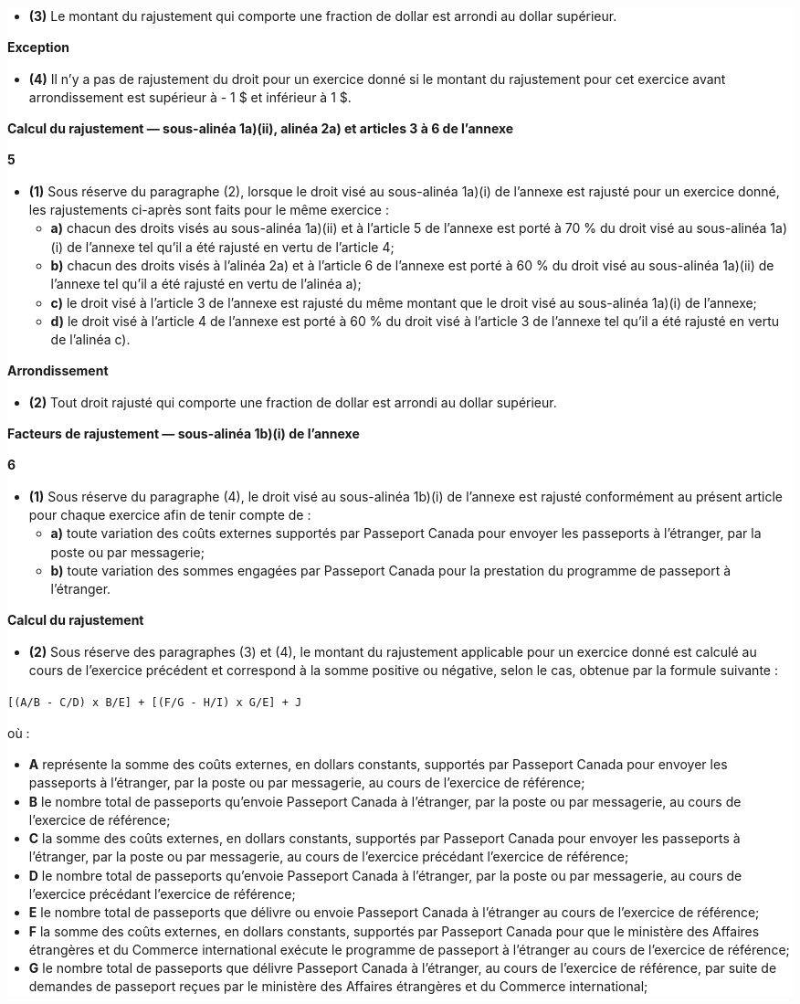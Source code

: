 - **(3)** Le montant du rajustement qui comporte une fraction de dollar est arrondi au dollar supérieur.

**Exception**

- **(4)** Il n’y a pas de rajustement du droit pour un exercice donné si le montant du rajustement pour cet exercice avant arrondissement est supérieur à - 1 $ et inférieur à 1 $.




**Calcul du rajustement — sous-alinéa 1a)(ii), alinéa 2a) et articles 3 à 6 de l’annexe**

**5** 

- **(1)** Sous réserve du paragraphe (2), lorsque le droit visé au sous-alinéa 1a)(i) de l’annexe est rajusté pour un exercice donné, les rajustements ci-après sont faits pour le même exercice :
	- **a)** chacun des droits visés au sous-alinéa 1a)(ii) et à l’article 5 de l’annexe est porté à 70 % du droit visé au sous-alinéa 1a)(i) de l’annexe tel qu’il a été rajusté en vertu de l’article 4;
	- **b)** chacun des droits visés à l’alinéa 2a) et à l’article 6 de l’annexe est porté à 60 % du droit visé au sous-alinéa 1a)(ii) de l’annexe tel qu’il a été rajusté en vertu de l’alinéa a);
	- **c)** le droit visé à l’article 3 de l’annexe est rajusté du même montant que le droit visé au sous-alinéa 1a)(i) de l’annexe;
	- **d)** le droit visé à l’article 4 de l’annexe est porté à 60 % du droit visé à l’article 3 de l’annexe tel qu’il a été rajusté en vertu de l’alinéa c).

**Arrondissement**

- **(2)** Tout droit rajusté qui comporte une fraction de dollar est arrondi au dollar supérieur.




**Facteurs de rajustement — sous-alinéa 1b)(i) de l’annexe**

**6** 

- **(1)** Sous réserve du paragraphe (4), le droit visé au sous-alinéa 1b)(i) de l’annexe est rajusté conformément au présent article pour chaque exercice afin de tenir compte de :
	- **a)** toute variation des coûts externes supportés par Passeport Canada pour envoyer les passeports à l’étranger, par la poste ou par messagerie;
	- **b)** toute variation des sommes engagées par Passeport Canada pour la prestation du programme de passeport à l’étranger.

**Calcul du rajustement**

- **(2)** Sous réserve des paragraphes (3) et (4), le montant du rajustement applicable pour un exercice donné est calculé au cours de l’exercice précédent et correspond à la somme positive ou négative, selon le cas, obtenue par la formule suivante :
```
[(A/B - C/D) x B/E] + [(F/G - H/I) x G/E] + J
```
où :
- **A** représente la somme des coûts externes, en dollars constants, supportés par Passeport Canada pour envoyer les passeports à l’étranger, par la poste ou par messagerie, au cours de l’exercice de référence;
- **B** le nombre total de passeports qu’envoie Passeport Canada à l’étranger, par la poste ou par messagerie, au cours de l’exercice de référence;
- **C** la somme des coûts externes, en dollars constants, supportés par Passeport Canada pour envoyer les passeports à l’étranger, par la poste ou par messagerie, au cours de l’exercice précédant l’exercice de référence;
- **D** le nombre total de passeports qu’envoie Passeport Canada à l’étranger, par la poste ou par messagerie, au cours de l’exercice précédant l’exercice de référence;
- **E** le nombre total de passeports que délivre ou envoie Passeport Canada à l’étranger au cours de l’exercice de référence;
- **F** la somme des coûts externes, en dollars constants, supportés par Passeport Canada pour que le ministère des Affaires étrangères et du Commerce international exécute le programme de passeport à l’étranger au cours de l’exercice de référence;
- **G** le nombre total de passeports que délivre Passeport Canada à l’étranger, au cours de l’exercice de référence, par suite de demandes de passeport reçues par le ministère des Affaires étrangères et du Commerce international;